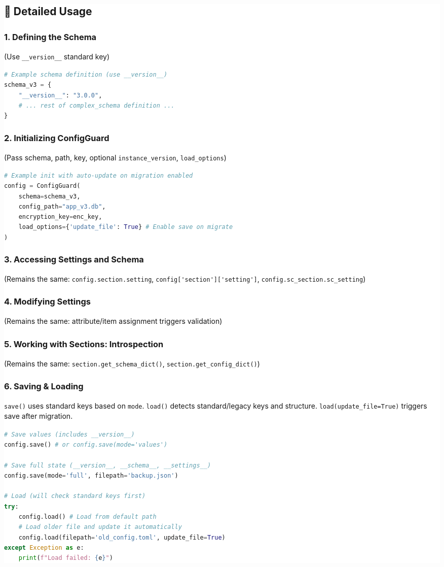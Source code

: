 
## 📖 Detailed Usage

### 1. Defining the Schema

(Use `__version__` standard key)

```python
# Example schema definition (use __version__)
schema_v3 = {
    "__version__": "3.0.0",
    # ... rest of complex_schema definition ...
}
```

### 2. Initializing ConfigGuard

(Pass schema, path, key, optional `instance_version`, `load_options`)

```python
# Example init with auto-update on migration enabled
config = ConfigGuard(
    schema=schema_v3,
    config_path="app_v3.db",
    encryption_key=enc_key,
    load_options={'update_file': True} # Enable save on migrate
)
```

### 3. Accessing Settings and Schema

(Remains the same: `config.section.setting`, `config['section']['setting']`, `config.sc_section.sc_setting`)

### 4. Modifying Settings

(Remains the same: attribute/item assignment triggers validation)

### 5. Working with Sections: Introspection

(Remains the same: `section.get_schema_dict()`, `section.get_config_dict()`)

### 6. Saving & Loading

`save()` uses standard keys based on `mode`. `load()` detects standard/legacy keys and structure. `load(update_file=True)` triggers save after migration.

```python
# Save values (includes __version__)
config.save() # or config.save(mode='values')

# Save full state (__version__, __schema__, __settings__)
config.save(mode='full', filepath='backup.json')

# Load (will check standard keys first)
try:
    config.load() # Load from default path
    # Load older file and update it automatically
    config.load(filepath='old_config.toml', update_file=True)
except Exception as e:
    print(f"Load failed: {e}")
```
